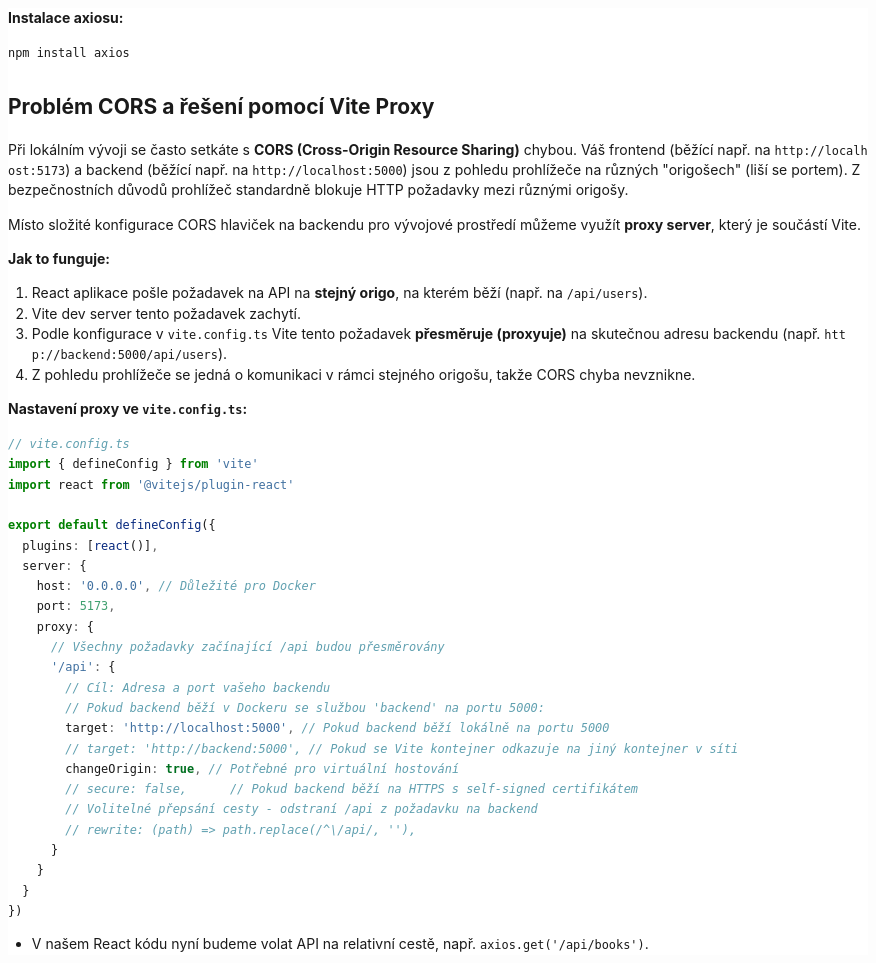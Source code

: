 **Instalace axiosu:**
```bash
npm install axios
```

## Problém CORS a řešení pomocí Vite Proxy

Při lokálním vývoji se často setkáte s **CORS (Cross-Origin Resource Sharing)** chybou. Váš frontend (běžící např. na `http://localhost:5173`) a backend (běžící např. na `http://localhost:5000`) jsou z pohledu prohlížeče na různých "origošech" (liší se portem). Z bezpečnostních důvodů prohlížeč standardně blokuje HTTP požadavky mezi různými origošy.

Místo složité konfigurace CORS hlaviček na backendu pro vývojové prostředí můžeme využít **proxy server**, který je součástí Vite.

**Jak to funguje:**
1.  React aplikace pošle požadavek na API na **stejný origo**, na kterém běží (např. na `/api/users`).
2.  Vite dev server tento požadavek zachytí.
3.  Podle konfigurace v `vite.config.ts` Vite tento požadavek **přesměruje (proxyuje)** na skutečnou adresu backendu (např. `http://backend:5000/api/users`).
4.  Z pohledu prohlížeče se jedná o komunikaci v rámci stejného origošu, takže CORS chyba nevznikne.

**Nastavení proxy ve `vite.config.ts`:**
```typescript
// vite.config.ts
import { defineConfig } from 'vite'
import react from '@vitejs/plugin-react'

export default defineConfig({
  plugins: [react()],
  server: {
    host: '0.0.0.0', // Důležité pro Docker
    port: 5173,
    proxy: {
      // Všechny požadavky začínající /api budou přesměrovány
      '/api': {
        // Cíl: Adresa a port vašeho backendu
        // Pokud backend běží v Dockeru se službou 'backend' na portu 5000:
        target: 'http://localhost:5000', // Pokud backend běží lokálně na portu 5000
        // target: 'http://backend:5000', // Pokud se Vite kontejner odkazuje na jiný kontejner v síti
        changeOrigin: true, // Potřebné pro virtuální hostování
        // secure: false,      // Pokud backend běží na HTTPS s self-signed certifikátem
        // Volitelné přepsání cesty - odstraní /api z požadavku na backend
        // rewrite: (path) => path.replace(/^\/api/, ''), 
      }
    }
  }
})
```
* V našem React kódu nyní budeme volat API na relativní cestě, např. `axios.get('/api/books')`.
